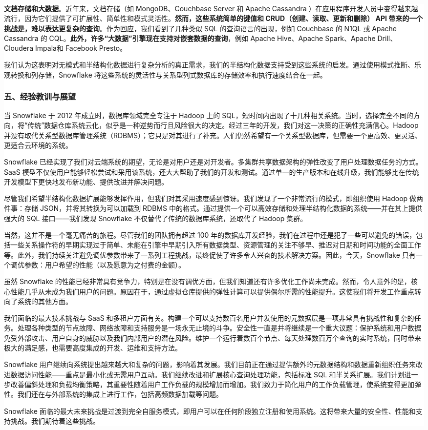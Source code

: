 **文档存储和大数据**。近年来，文档存储（如 MongoDB、Couchbase Server 和 Apache Cassandra ）在应用程序开发人员中变得越来越流行，因为它们提供了可扩展性、简单性和模式灵活性。**然而，这些系统简单的键值和 CRUD（创建、读取、更新和删除） API 带来的一个挑战是，难以表达更复杂的查询**。作为回应，我们看到了几种类似 SQL 的查询语言的出现，例如 Couchbase 的 N1QL 或 Apache Cassandra 的 CQL。**此外，许多“大数据”引擎现在支持对嵌套数据的查询**，例如 Apache Hive、Apache Spark、Apache Drill、Cloudera Impala和 Facebook Presto。

我们认为这表明对无模式和半结构化数据进行复杂分析的真正需求，我们的半结构化数据支持受到这些系统的启发。通过使用模式推断、乐观转换和列存储，Snowflake 将这些系统的灵活性与关系型列式数据库的存储效率和执行速度结合在一起。

### 五、经验教训与展望

当 Snowflake 于 2012 年成立时，数据库领域完全专注于 Hadoop 上的 SQL，短时间内出现了十几种相关系统。当时，选择完全不同的方向，将“传统”数据仓库系统云化，似乎是一种逆势而行且风险很大的决定。经过三年的开发，我们对这一决策的正确性充满信心。Hadoop 并没有取代关系型数据库管理系统（RDBMS）；它只是对其进行了补充。人们仍然希望有一个关系型数据库，但需要一个更高效、更灵活、更适合云环境的系统。

Snowflake 已经实现了我们对云端系统的期望，无论是对用户还是对开发者。多集群共享数据架构的弹性改变了用户处理数据任务的方式。SaaS 模型不仅使用户能够轻松尝试和采用该系统，还大大帮助了我们的开发和测试。通过单一的生产版本和在线升级，我们能够比在传统开发模型下更快地发布新功能、提供改进并解决问题。

尽管我们希望半结构化数据扩展能够发挥作用，但我们对其采用速度感到惊讶。我们发现了一个非常流行的模式，即组织使用 Hadoop 做两件事：存储 JSON，并将其转换为可以加载到 RDBMS 中的格式。通过提供一个可以高效存储和处理半结构化数据的系统——并在其上提供强大的 SQL 接口——我们发现 Snowflake 不仅替代了传统的数据库系统，还取代了 Hadoop 集群。

当然，这并不是一个毫无痛苦的旅程。尽管我们的团队拥有超过 100 年的数据库开发经验，我们在过程中还是犯了一些可以避免的错误，包括一些关系操作符的早期实现过于简单、未能在引擎中早期引入所有数据类型、资源管理的关注不够早、推迟对日期和时间功能的全面工作等。此外，我们持续关注避免调优参数带来了一系列工程挑战，最终促使了许多令人兴奋的技术解决方案。因此，今天，Snowflake 只有一个调优参数：用户希望的性能（以及愿意为之付费的金额）。

虽然 Snowflake 的性能已经非常具有竞争力，特别是在没有调优方面，但我们知道还有许多优化工作尚未完成。然而，令人意外的是，核心性能几乎从未成为我们用户的问题。原因在于，通过虚拟仓库提供的弹性计算可以提供偶尔所需的性能提升。这使我们将开发工作重点转向了系统的其他方面。

我们面临的最大技术挑战与 SaaS 和多租户方面有关。构建一个可以支持数百名用户并发使用的元数据层是一项非常具有挑战性和复杂的任务。处理各种类型的节点故障、网络故障和支持服务是一场永无止境的斗争。安全性一直是并将继续是一个重大议题：保护系统和用户数据免受外部攻击、用户自身的威胁以及我们内部用户的潜在风险。维护一个运行着数百个节点、每天处理数百万个查询的实时系统，同时带来极大的满足感，也需要高度集成的开发、运维和支持方法。

Snowflake 用户继续向系统提出越来越大和复杂的问题，影响着其发展。我们目前正在通过提供额外的元数据结构和数据重新组织任务来改进数据访问性能——重点是最小化或无需用户互动。我们继续改进和扩展核心查询处理功能，包括标准 SQL 和半关系扩展。我们计划进一步改善偏斜处理和负载均衡策略，其重要性随着用户工作负载的规模增加而增加。我们致力于简化用户的工作负载管理，使系统变得更加弹性。我们还在与外部系统的集成上进行工作，包括高频数据加载等问题。

Snowflake 面临的最大未来挑战是过渡到完全自服务模式，即用户可以在任何阶段独立注册和使用系统。这将带来大量的安全性、性能和支持挑战。我们期待着这些挑战。 

